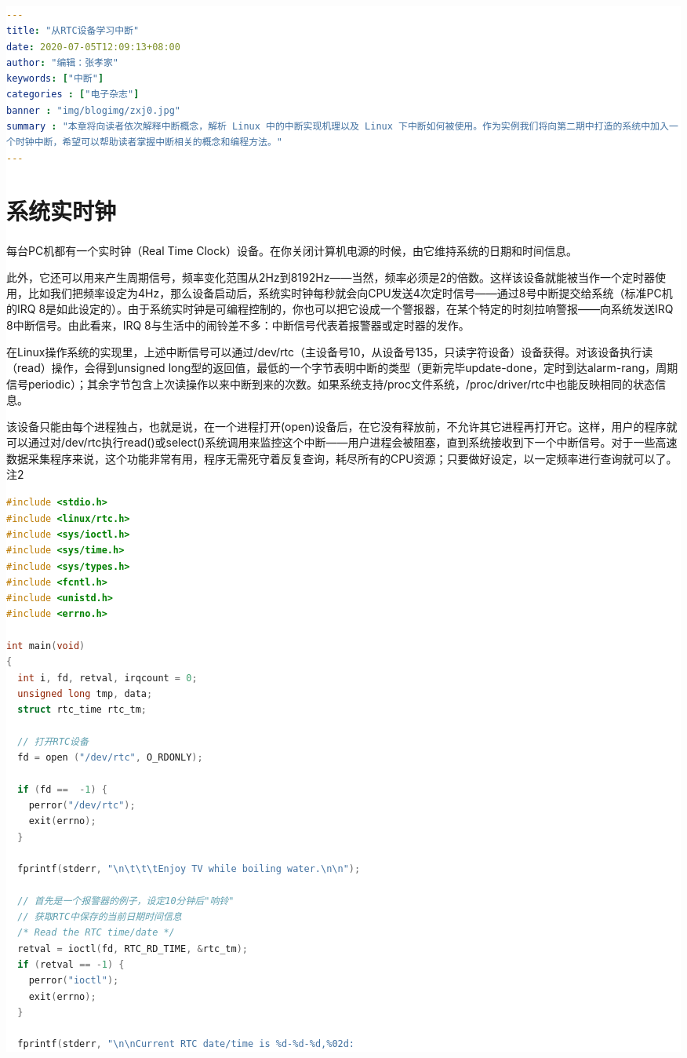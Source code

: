 ```yaml
---
title: "从RTC设备学习中断"
date: 2020-07-05T12:09:13+08:00
author: "编辑：张孝家"
keywords: ["中断"]
categories : ["电子杂志"]
banner : "img/blogimg/zxj0.jpg"
summary : "本章将向读者依次解释中断概念，解析 Linux 中的中断实现机理以及 Linux 下中断如何被使用。作为实例我们将向第二期中打造的系统中加入一个时钟中断，希望可以帮助读者掌握中断相关的概念和编程方法。"
---
```


# 系统实时钟
每台PC机都有一个实时钟（Real Time Clock）设备。在你关闭计算机电源的时候，由它维持系统的日期和时间信息。

此外，它还可以用来产生周期信号，频率变化范围从2Hz到8192Hz——当然，频率必须是2的倍数。这样该设备就能被当作一个定时器使用，比如我们把频率设定为4Hz，那么设备启动后，系统实时钟每秒就会向CPU发送4次定时信号——通过8号中断提交给系统（标准PC机的IRQ 8是如此设定的）。由于系统实时钟是可编程控制的，你也可以把它设成一个警报器，在某个特定的时刻拉响警报——向系统发送IRQ 8中断信号。由此看来，IRQ 8与生活中的闹铃差不多：中断信号代表着报警器或定时器的发作。

在Linux操作系统的实现里，上述中断信号可以通过/dev/rtc（主设备号10，从设备号135，只读字符设备）设备获得。对该设备执行读（read）操作，会得到unsigned long型的返回值，最低的一个字节表明中断的类型（更新完毕update-done，定时到达alarm-rang，周期信号periodic）；其余字节包含上次读操作以来中断到来的次数。如果系统支持/proc文件系统，/proc/driver/rtc中也能反映相同的状态信息。

该设备只能由每个进程独占，也就是说，在一个进程打开(open)设备后，在它没有释放前，不允许其它进程再打开它。这样，用户的程序就可以通过对/dev/rtc执行read()或select()系统调用来监控这个中断——用户进程会被阻塞，直到系统接收到下一个中断信号。对于一些高速数据采集程序来说，这个功能非常有用，程序无需死守着反复查询，耗尽所有的CPU资源；只要做好设定，以一定频率进行查询就可以了。注2

```c
#include <stdio.h>
#include <linux/rtc.h>
#include <sys/ioctl.h>
#include <sys/time.h>
#include <sys/types.h>
#include <fcntl.h>
#include <unistd.h>
#include <errno.h>

int main(void)
{
  int i, fd, retval, irqcount = 0;
  unsigned long tmp, data;
  struct rtc_time rtc_tm;

  // 打开RTC设备
  fd = open ("/dev/rtc", O_RDONLY);

  if (fd ==  -1) {
    perror("/dev/rtc");
    exit(errno);
  }
  
  fprintf(stderr, "\n\t\t\tEnjoy TV while boiling water.\n\n");
  
  // 首先是一个报警器的例子，设定10分钟后"响铃"
  // 获取RTC中保存的当前日期时间信息
  /* Read the RTC time/date */
  retval = ioctl(fd, RTC_RD_TIME, &rtc_tm);
  if (retval == -1) {
    perror("ioctl");
    exit(errno);
  }

  fprintf(stderr, "\n\nCurrent RTC date/time is %d-%d-%d,%02d:
```